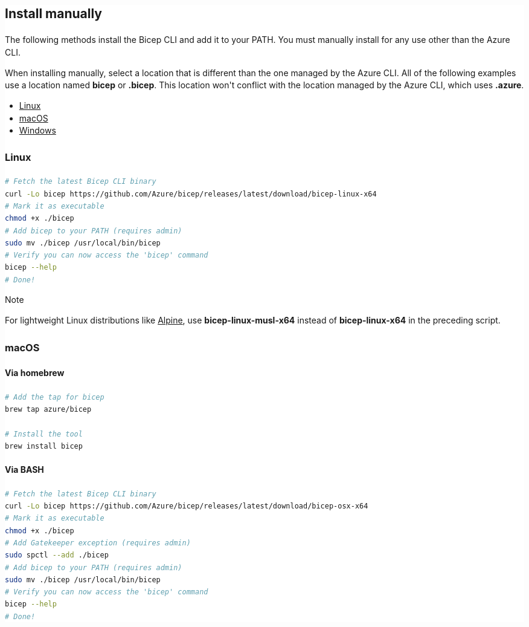 ## Install manually

The following methods install the Bicep CLI and add it to your PATH. You must manually install for any use other than the Azure CLI.

When installing manually, select a location that is different than the one managed by the Azure CLI. All of the following examples use a location named **bicep** or **.bicep**. This location won't conflict with the location managed by the Azure CLI, which uses **.azure**.

- [Linux](#linux)
- [macOS](#macos)
- [Windows](#windows)

### Linux

```sh
# Fetch the latest Bicep CLI binary
curl -Lo bicep https://github.com/Azure/bicep/releases/latest/download/bicep-linux-x64
# Mark it as executable
chmod +x ./bicep
# Add bicep to your PATH (requires admin)
sudo mv ./bicep /usr/local/bin/bicep
# Verify you can now access the 'bicep' command
bicep --help
# Done!
```

> [!NOTE]
> For lightweight Linux distributions like [Alpine](https://alpinelinux.org/), use **bicep-linux-musl-x64** instead of **bicep-linux-x64** in the preceding script.

### macOS

#### Via homebrew

```sh
# Add the tap for bicep
brew tap azure/bicep

# Install the tool
brew install bicep
```

#### Via BASH

```sh
# Fetch the latest Bicep CLI binary
curl -Lo bicep https://github.com/Azure/bicep/releases/latest/download/bicep-osx-x64
# Mark it as executable
chmod +x ./bicep
# Add Gatekeeper exception (requires admin)
sudo spctl --add ./bicep
# Add bicep to your PATH (requires admin)
sudo mv ./bicep /usr/local/bin/bicep
# Verify you can now access the 'bicep' command
bicep --help
# Done!
```
